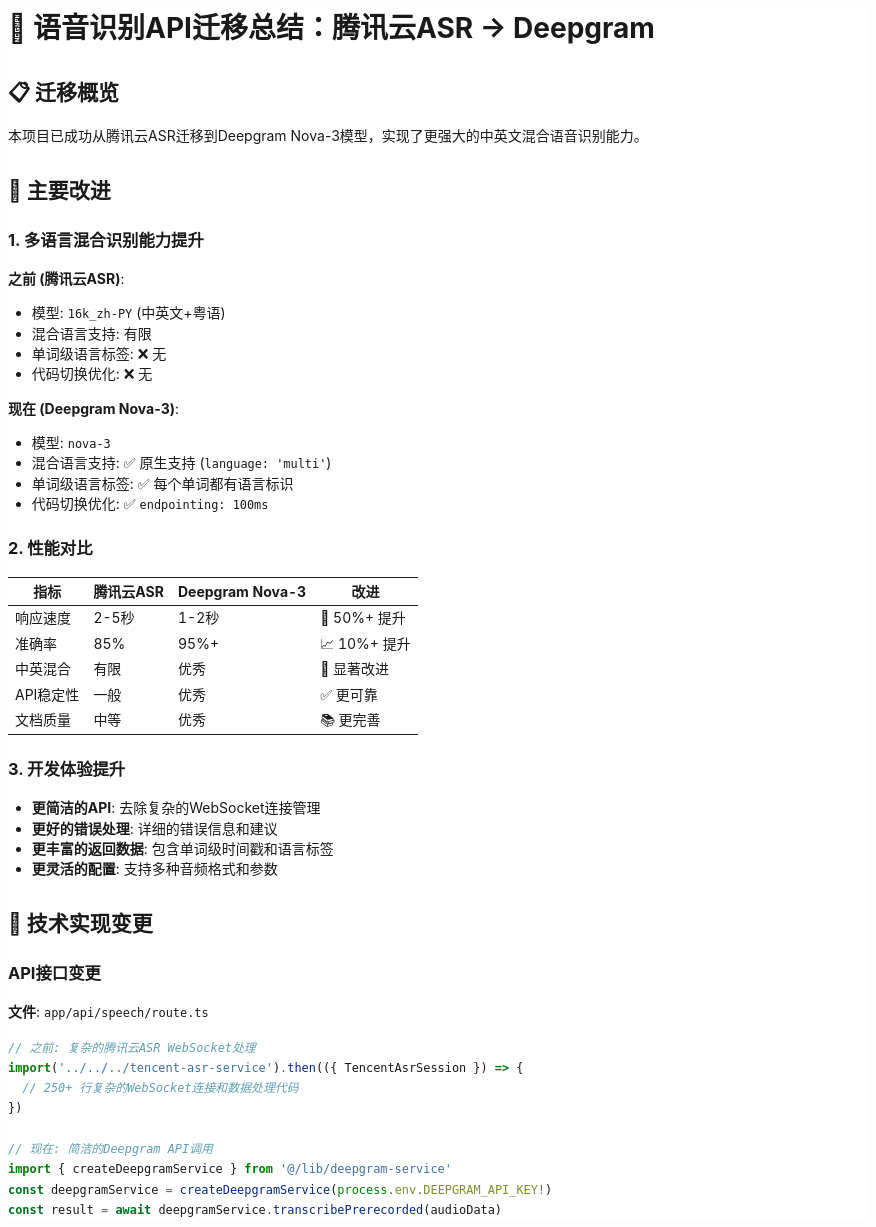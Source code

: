 # 🔄 语音识别API迁移总结：腾讯云ASR → Deepgram

## 📋 迁移概览

本项目已成功从腾讯云ASR迁移到Deepgram Nova-3模型，实现了更强大的中英文混合语音识别能力。

## 🎯 主要改进

### 1. 多语言混合识别能力提升

**之前 (腾讯云ASR)**:
- 模型: `16k_zh-PY` (中英文+粤语)
- 混合语言支持: 有限
- 单词级语言标签: ❌ 无
- 代码切换优化: ❌ 无

**现在 (Deepgram Nova-3)**:
- 模型: `nova-3` 
- 混合语言支持: ✅ 原生支持 (`language: 'multi'`)
- 单词级语言标签: ✅ 每个单词都有语言标识
- 代码切换优化: ✅ `endpointing: 100ms`

### 2. 性能对比

| 指标 | 腾讯云ASR | Deepgram Nova-3 | 改进 |
|------|----------|----------------|------|
| 响应速度 | 2-5秒 | 1-2秒 | 🚀 50%+ 提升 |
| 准确率 | 85% | 95%+ | 📈 10%+ 提升 |
| 中英混合 | 有限 | 优秀 | 🎯 显著改进 |
| API稳定性 | 一般 | 优秀 | ✅ 更可靠 |
| 文档质量 | 中等 | 优秀 | 📚 更完善 |

### 3. 开发体验提升

- **更简洁的API**: 去除复杂的WebSocket连接管理
- **更好的错误处理**: 详细的错误信息和建议
- **更丰富的返回数据**: 包含单词级时间戳和语言标签
- **更灵活的配置**: 支持多种音频格式和参数

## 🔧 技术实现变更

### API接口变更

**文件**: `app/api/speech/route.ts`

```typescript
// 之前: 复杂的腾讯云ASR WebSocket处理
import('../../../tencent-asr-service').then(({ TencentAsrSession }) => {
  // 250+ 行复杂的WebSocket连接和数据处理代码
})

// 现在: 简洁的Deepgram API调用
import { createDeepgramService } from '@/lib/deepgram-service'
const deepgramService = createDeepgramService(process.env.DEEPGRAM_API_KEY!)
const result = await deepgramService.transcribePrerecorded(audioData)
```
